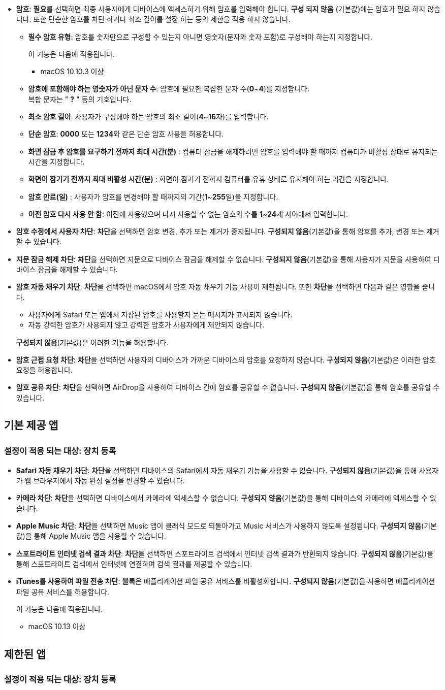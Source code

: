 - **암호**: **필요**를 선택하면 최종 사용자에게 디바이스에 액세스하기 위해 암호를 입력해야 합니다. **구성 되지 않음** (기본값)에는 암호가 필요 하지 않습니다. 또한 단순한 암호를 차단 하거나 최소 길이를 설정 하는 등의 제한을 적용 하지 않습니다.
  - **필수 암호 유형**: 암호를 숫자만으로 구성할 수 있는지 아니면 영숫자(문자와 숫자 포함)로 구성해야 하는지 지정합니다.

    이 기능은 다음에 적용됩니다.  
    - macOS 10.10.3 이상

  - **암호에 포함해야 하는 영숫자가 아닌 문자 수**: 암호에 필요한 복잡한 문자 수(**0**~**4**)를 지정합니다.<br>복합 문자는 " **?** " 등의 기호입니다.
  - **최소 암호 길이**: 사용자가 구성해야 하는 암호의 최소 길이(**4**~**16**자)를 입력합니다.
  - **단순 암호**: **0000** 또는 **1234**와 같은 단순 암호 사용을 허용합니다.
  - **화면 잠금 후 암호를 요구하기 전까지 최대 시간(분)** : 컴퓨터 잠금을 해제하려면 암호를 입력해야 할 때까지 컴퓨터가 비활성 상태로 유지되는 시간을 지정합니다.
  - **화면이 잠기기 전까지 최대 비활성 시간(분)** : 화면이 잠기기 전까지 컴퓨터를 유휴 상태로 유지해야 하는 기간을 지정합니다.
  - **암호 만료(일)** : 사용자가 암호를 변경해야 할 때까지의 기간(**1**~**255**일)을 지정합니다.
  - **이전 암호 다시 사용 안 함**: 이전에 사용했으며 다시 사용할 수 없는 암호의 수를 **1**~**24**개 사이에서 입력합니다.

- **암호 수정에서 사용자 차단**: **차단**을 선택하면 암호 변경, 추가 또는 제거가 중지됩니다. **구성되지 않음**(기본값)을 통해 암호를 추가, 변경 또는 제거할 수 있습니다.
- **지문 잠금 해제 차단**: **차단**을 선택하면 지문으로 디바이스 잠금을 해제할 수 없습니다. **구성되지 않음**(기본값)을 통해 사용자가 지문을 사용하여 디바이스 잠금을 해제할 수 있습니다.

- **암호 자동 채우기 차단**: **차단**을 선택하면 macOS에서 암호 자동 채우기 기능 사용이 제한됩니다. 또한 **차단**을 선택하면 다음과 같은 영향을 줍니다.

  - 사용자에게 Safari 또는 앱에서 저장된 암호를 사용할지 묻는 메시지가 표시되지 않습니다.
  - 자동 강력한 암호가 사용되지 않고 강력한 암호가 사용자에게 제안되지 않습니다.

  **구성되지 않음**(기본값)은 이러한 기능을 허용합니다.

- **암호 근접 요청 차단**: **차단**을 선택하면 사용자의 디바이스가 가까운 디바이스의 암호를 요청하지 않습니다. **구성되지 않음**(기본값)은 이러한 암호 요청을 허용합니다.

- **암호 공유 차단**: **차단**을 선택하면 AirDrop을 사용하여 디바이스 간에 암호를 공유할 수 없습니다. **구성되지 않음**(기본값)을 통해 암호를 공유할 수 있습니다.

## <a name="built-in-apps"></a>기본 제공 앱

### <a name="settings-apply-to-device-enrollment"></a>설정이 적용 되는 대상: 장치 등록

- **Safari 자동 채우기 차단**: **차단**을 선택하면 디바이스의 Safari에서 자동 채우기 기능을 사용할 수 없습니다. **구성되지 않음**(기본값)을 통해 사용자가 웹 브라우저에서 자동 완성 설정을 변경할 수 있습니다.
- **카메라 차단**: **차단**을 선택하면 디바이스에서 카메라에 액세스할 수 없습니다. **구성되지 않음**(기본값)을 통해 디바이스의 카메라에 액세스할 수 있습니다.
- **Apple Music 차단**: **차단**을 선택하면 Music 앱이 클래식 모드로 되돌아가고 Music 서비스가 사용하지 않도록 설정됩니다. **구성되지 않음**(기본값)을 통해 Apple Music 앱을 사용할 수 있습니다.
- **스포트라이트 인터넷 검색 결과 차단**: **차단**을 선택하면 스포트라이트 검색에서 인터넷 검색 결과가 반환되지 않습니다. **구성되지 않음**(기본값)을 통해 스포트라이트 검색에서 인터넷에 연결하여 검색 결과를 제공할 수 있습니다.
- **iTunes를 사용하여 파일 전송 차단**: **블록**은 애플리케이션 파일 공유 서비스를 비활성화합니다. **구성되지 않음**(기본값)을 사용하면 애플리케이션 파일 공유 서비스를 허용합니다.

  이 기능은 다음에 적용됩니다.  
  - macOS 10.13 이상

## <a name="restricted-apps"></a>제한된 앱

### <a name="settings-apply-to-device-enrollment"></a>설정이 적용 되는 대상: 장치 등록
